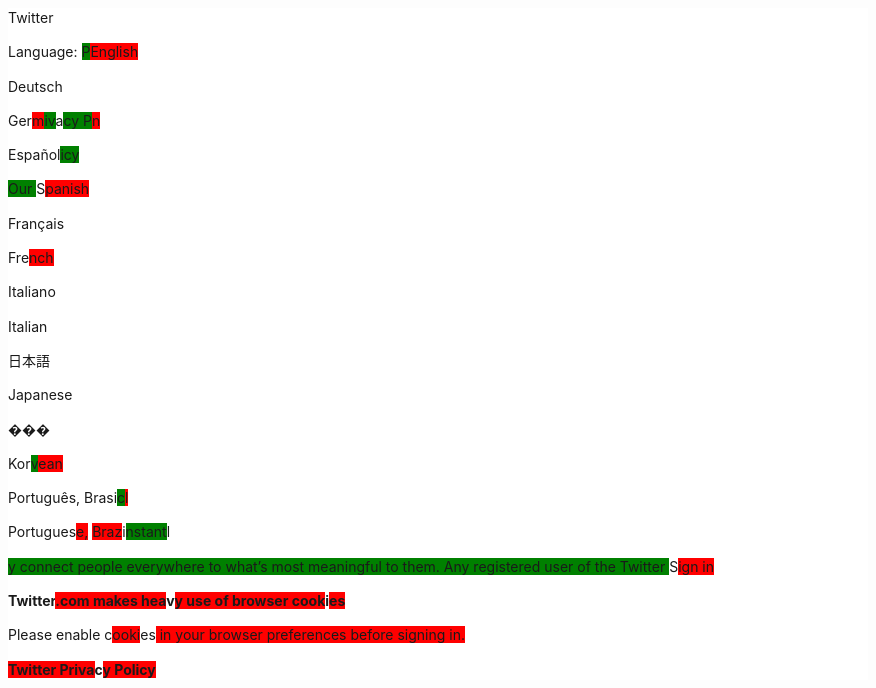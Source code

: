 
Twitter<span style="background-color: red;">


Language:</span> <span style="background-color: green;">P</span><span style="background-color: red;">English


Deutsch


Ge</span>r<span style="background-color: red;">m</span><span style="background-color: green;">iv</span>a<span style="background-color: green;">cy P</span><span style="background-color: red;">n


Españ</span>ol<span style="background-color: green;">icy</span>


<span style="background-color: green;">Our </span>S<span style="background-color: red;">panish


Français


Fr</span>e<span style="background-color: red;">nch


Italiano


Italian


日本語


Japanese


���


Ko</span>r<span style="background-color: green;">v</span><span style="background-color: red;">ean


Português, Bras</span>i<span style="background-color: green;">c</span><span style="background-color: red;">l


Portugu</span>es<span style="background-color: red;">e,</span> <span style="background-color: red;">Braz</span>i<span style="background-color: green;">nstant</span>l<span style="background-color: red;">


</span><span style="background-color: green;">y connect people everywhere to what’s most meaningful to them. Any registered user of the Twitter </span>S<span style="background-color: red;">ign in


**Twitt</span>er<span style="background-color: red;">.com makes hea</span>v<span style="background-color: red;">y use of browser cook</span>i<span style="background-color: red;">es**


Please enable </span>c<span style="background-color: red;">ooki</span>es<span style="background-color: red;"> in your browser preferences before signing in.</span>


<span style="background-color: red;">**Twitter Priva</span>c<span style="background-color: red;">y Policy**
